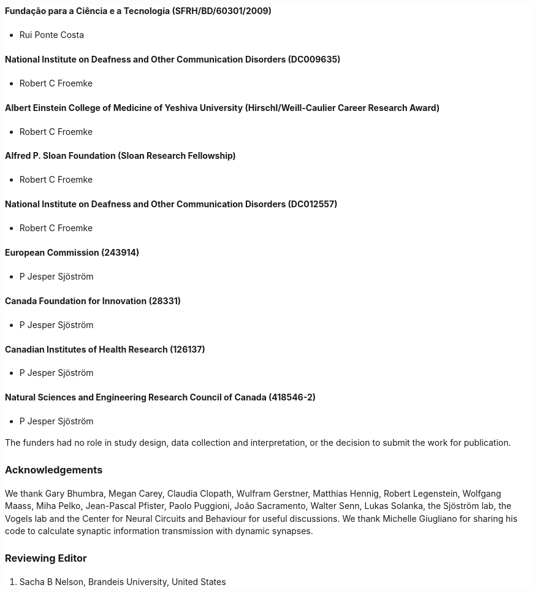 #### Fundação para a Ciência e a Tecnologia (SFRH/BD/60301/2009)

-   Rui Ponte Costa

#### National Institute on Deafness and Other Communication Disorders (DC009635)

-   Robert C Froemke

#### Albert Einstein College of Medicine of Yeshiva University (Hirschl/Weill-Caulier Career Research Award)

-   Robert C Froemke

#### Alfred P. Sloan Foundation (Sloan Research Fellowship)

-   Robert C Froemke

#### National Institute on Deafness and Other Communication Disorders (DC012557)

-   Robert C Froemke

#### European Commission (243914)

-   P Jesper Sjöström

#### Canada Foundation for Innovation (28331)

-   P Jesper Sjöström

#### Canadian Institutes of Health Research (126137)

-   P Jesper Sjöström

#### Natural Sciences and Engineering Research Council of Canada (418546-2)

-   P Jesper Sjöström

The funders had no role in study design, data collection and interpretation, or the decision to submit the work for publication.

### Acknowledgements

We thank Gary Bhumbra, Megan Carey, Claudia Clopath, Wulfram Gerstner, Matthias Hennig, Robert Legenstein, Wolfgang Maass, Miha Pelko, Jean-Pascal Pfister, Paolo Puggioni, João Sacramento, Walter Senn, Lukas Solanka, the Sjöström lab, the Vogels lab and the Center for Neural Circuits and Behaviour for useful discussions. We thank Michelle Giugliano for sharing his code to calculate synaptic information transmission with dynamic synapses.

### Reviewing Editor

1.  Sacha B Nelson, Brandeis University, United States
